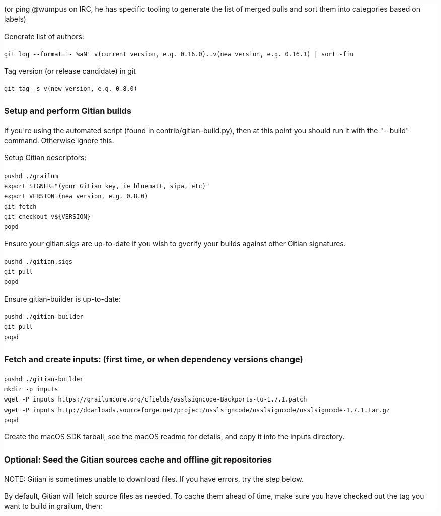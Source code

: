 (or ping @wumpus on IRC, he has specific tooling to generate the list of merged pulls
and sort them into categories based on labels)

Generate list of authors:

    git log --format='- %aN' v(current version, e.g. 0.16.0)..v(new version, e.g. 0.16.1) | sort -fiu

Tag version (or release candidate) in git

    git tag -s v(new version, e.g. 0.8.0)

### Setup and perform Gitian builds

If you're using the automated script (found in [contrib/gitian-build.py](/contrib/gitian-build.py)), then at this point you should run it with the "--build" command. Otherwise ignore this.

Setup Gitian descriptors:

    pushd ./grailum
    export SIGNER="(your Gitian key, ie bluematt, sipa, etc)"
    export VERSION=(new version, e.g. 0.8.0)
    git fetch
    git checkout v${VERSION}
    popd

Ensure your gitian.sigs are up-to-date if you wish to gverify your builds against other Gitian signatures.

    pushd ./gitian.sigs
    git pull
    popd

Ensure gitian-builder is up-to-date:

    pushd ./gitian-builder
    git pull
    popd

### Fetch and create inputs: (first time, or when dependency versions change)

    pushd ./gitian-builder
    mkdir -p inputs
    wget -P inputs https://grailumcore.org/cfields/osslsigncode-Backports-to-1.7.1.patch
    wget -P inputs http://downloads.sourceforge.net/project/osslsigncode/osslsigncode/osslsigncode-1.7.1.tar.gz
    popd

Create the macOS SDK tarball, see the [macOS readme](README_osx.md) for details, and copy it into the inputs directory.

### Optional: Seed the Gitian sources cache and offline git repositories

NOTE: Gitian is sometimes unable to download files. If you have errors, try the step below.

By default, Gitian will fetch source files as needed. To cache them ahead of time, make sure you have checked out the tag you want to build in grailum, then:
